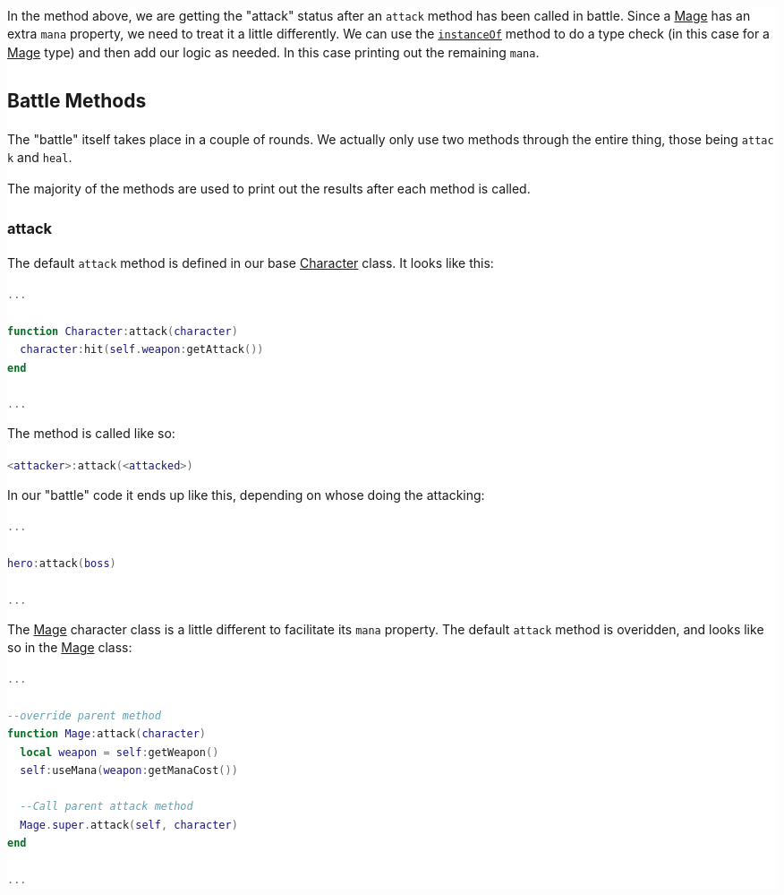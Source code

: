 ```lua
```

In the method above, we are getting the "attack" status after an `attack` method has been called in battle. Since a [Mage](/tutorial/character/#mage_1) has an extra `mana` property, we need to treat it a little differently. We can use the [`instanceOf`](/classy/#instanceof) method to do a type check (in this case for a [Mage](/tutorial/character/#mage_1) type) and then add our logic as needed. In this case printing out the remaining `mana`.

## Battle Methods

The "battle" itself takes place in a couple of rounds. We actually only use two methods through the entire thing, those being `attack` and `heal`.

The majority of the methods are used to print out the results after each method is called.

### attack

The default `attack` method is defined in our base [Character](/tutorial/character/#character) class. It looks like this:

```lua
...

function Character:attack(character)
  character:hit(self.weapon:getAttack())
end

...
```

The method is called like so:

```lua
<attacker>:attack(<attacked>)
```

In our "battle" code it ends up like this, depending on whose doing the attacking:

```lua
...

hero:attack(boss)

...
```

The [Mage](/tutorial/character/#mage_1) character class is a little different to facilitate its `mana` property. The default `attack` method is overidden, and looks like so in the [Mage](/tutorial/character/#mage_1) class:

```lua
...

--override parent method
function Mage:attack(character)
  local weapon = self:getWeapon()
  self:useMana(weapon:getManaCost())
  
  --Call parent attack method
  Mage.super.attack(self, character)
end

...
```
